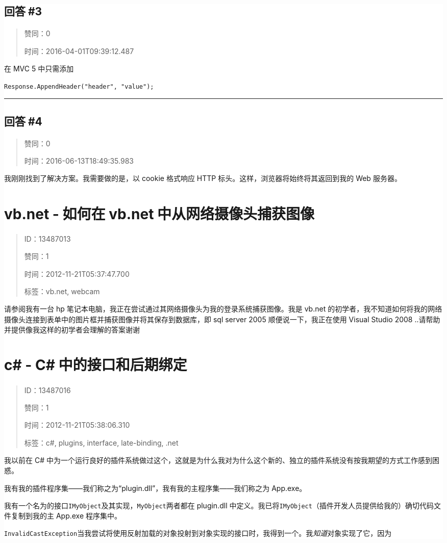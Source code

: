 ## 回答 #3

> 赞同：0
> 
> 时间：2016-04-01T09:39:12.487

在 MVC 5 中只需添加

```
Response.AppendHeader("header", "value");
```

* * *

## 回答 #4

> 赞同：0
> 
> 时间：2016-06-13T18:49:35.983

我刚刚找到了解决方案。我需要做的是，以 cookie 格式响应 HTTP 标头。这样，浏览器将始终将其返回到我的 Web 服务器。

# vb.net - 如何在 vb.net 中从网络摄像头捕获图像

> ID：13487013
> 
> 赞同：1
> 
> 时间：2012-11-21T05:37:47.700
> 
> 标签：vb.net, webcam

请参阅我有一台 hp 笔记本电脑，我正在尝试通过其网络摄像头为我的登录系统捕获图像。我是 vb.net 的初学者，我不知道如何将我的网络摄像头连接到表单中的图片框并捕获图像并将其保存到数据库，即 sql server 2005 顺便说一下，我正在使用 Visual Studio 2008 ..请帮助并提供像我这样的初学者会理解的答案谢谢

# c# - C# 中的接口和后期绑定

> ID：13487016
> 
> 赞同：1
> 
> 时间：2012-11-21T05:38:06.310
> 
> 标签：c#, plugins, interface, late-binding, .net

我以前在 C# 中为一个运行良好的插件系统做过这个，这就是为什么我对为什么这个新的、独立的插件系统没有按我期望的方式工作感到困惑。

我有我的插件程序集——我们称之为“plugin.dll”，我有我的主程序集——我们称之为 App.exe。

我有一个名为的接口`IMyObject`及其实现，`MyObject`两者都在 plugin.dll 中定义。我已将`IMyObject`（插件开发人员提供给我的）确切代码文件复制到我的主 App.exe 程序集中。

`InvalidCastException`当我尝试将使用反射加载的对象投射到对象实现的接口时，我得到一个。我*知道*对象实现了它，因为
